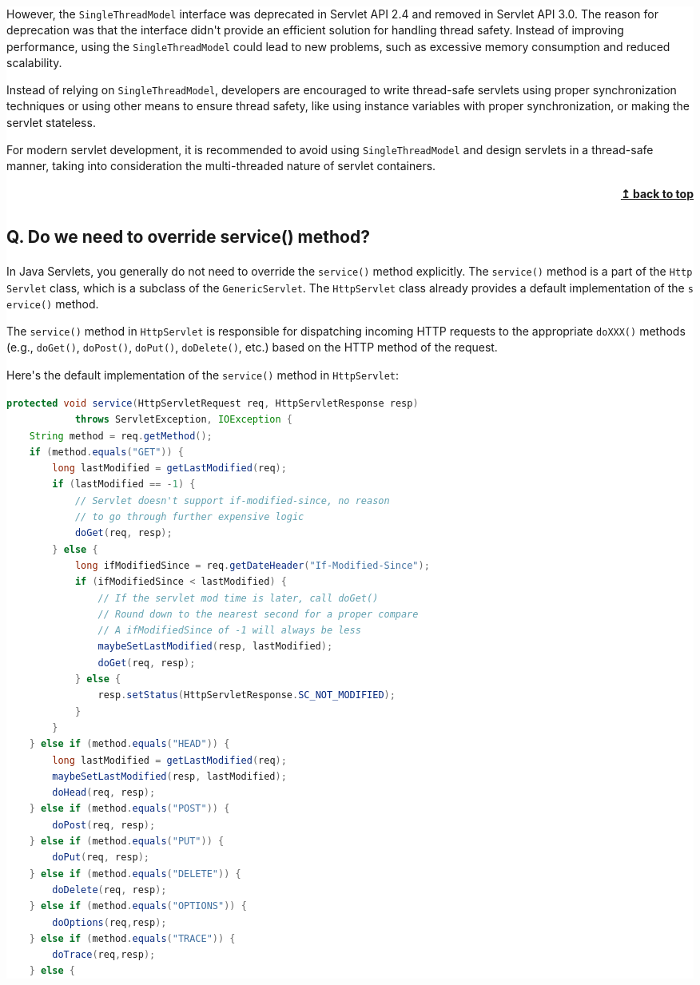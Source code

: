However, the `SingleThreadModel` interface was deprecated in Servlet API 2.4 and removed in Servlet API 3.0. The reason for deprecation was that the interface didn't provide an efficient solution for handling thread safety. Instead of improving performance, using the `SingleThreadModel` could lead to new problems, such as excessive memory consumption and reduced scalability.

Instead of relying on `SingleThreadModel`, developers are encouraged to write thread-safe servlets using proper synchronization techniques or using other means to ensure thread safety, like using instance variables with proper synchronization, or making the servlet stateless.

For modern servlet development, it is recommended to avoid using `SingleThreadModel` and design servlets in a thread-safe manner, taking into consideration the multi-threaded nature of servlet containers.

<div align="right">
    <b><a href="#">↥ back to top</a></b>
</div>

## Q. Do we need to override service() method?

In Java Servlets, you generally do not need to override the `service()` method explicitly. The `service()` method is a part of the `HttpServlet` class, which is a subclass of the `GenericServlet`. The `HttpServlet` class already provides a default implementation of the `service()` method.

The `service()` method in `HttpServlet` is responsible for dispatching incoming HTTP requests to the appropriate `doXXX()` methods (e.g., `doGet()`, `doPost()`, `doPut()`, `doDelete()`, etc.) based on the HTTP method of the request.

Here's the default implementation of the `service()` method in `HttpServlet`:

```java
protected void service(HttpServletRequest req, HttpServletResponse resp)
            throws ServletException, IOException {
    String method = req.getMethod();
    if (method.equals("GET")) {
        long lastModified = getLastModified(req);
        if (lastModified == -1) {
            // Servlet doesn't support if-modified-since, no reason
            // to go through further expensive logic
            doGet(req, resp);
        } else {
            long ifModifiedSince = req.getDateHeader("If-Modified-Since");
            if (ifModifiedSince < lastModified) {
                // If the servlet mod time is later, call doGet()
                // Round down to the nearest second for a proper compare
                // A ifModifiedSince of -1 will always be less
                maybeSetLastModified(resp, lastModified);
                doGet(req, resp);
            } else {
                resp.setStatus(HttpServletResponse.SC_NOT_MODIFIED);
            }
        }
    } else if (method.equals("HEAD")) {
        long lastModified = getLastModified(req);
        maybeSetLastModified(resp, lastModified);
        doHead(req, resp);
    } else if (method.equals("POST")) {
        doPost(req, resp);
    } else if (method.equals("PUT")) {
        doPut(req, resp);
    } else if (method.equals("DELETE")) {
        doDelete(req, resp);
    } else if (method.equals("OPTIONS")) {
        doOptions(req,resp);
    } else if (method.equals("TRACE")) {
        doTrace(req,resp);
    } else {
```